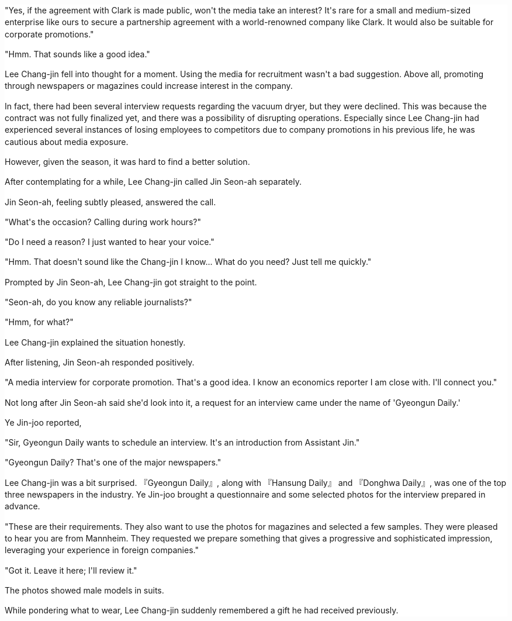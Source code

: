 "Yes, if the agreement with Clark is made public, won't the media take an interest? It's rare for a small and medium-sized enterprise like ours to secure a partnership agreement with a world-renowned company like Clark. It would also be suitable for corporate promotions."

"Hmm. That sounds like a good idea."

Lee Chang-jin fell into thought for a moment. Using the media for recruitment wasn't a bad suggestion. Above all, promoting through newspapers or magazines could increase interest in the company.

In fact, there had been several interview requests regarding the vacuum dryer, but they were declined. This was because the contract was not fully finalized yet, and there was a possibility of disrupting operations. Especially since Lee Chang-jin had experienced several instances of losing employees to competitors due to company promotions in his previous life, he was cautious about media exposure.

However, given the season, it was hard to find a better solution.

After contemplating for a while, Lee Chang-jin called Jin Seon-ah separately.

Jin Seon-ah, feeling subtly pleased, answered the call.

"What's the occasion? Calling during work hours?"

"Do I need a reason? I just wanted to hear your voice."

"Hmm. That doesn't sound like the Chang-jin I know... What do you need? Just tell me quickly."

Prompted by Jin Seon-ah, Lee Chang-jin got straight to the point.

"Seon-ah, do you know any reliable journalists?"

"Hmm, for what?"

Lee Chang-jin explained the situation honestly.

After listening, Jin Seon-ah responded positively.

"A media interview for corporate promotion. That's a good idea. I know an economics reporter I am close with. I'll connect you."

Not long after Jin Seon-ah said she'd look into it, a request for an interview came under the name of 'Gyeongun Daily.'

Ye Jin-joo reported,

"Sir, Gyeongun Daily wants to schedule an interview. It's an introduction from Assistant Jin."

"Gyeongun Daily? That's one of the major newspapers."

Lee Chang-jin was a bit surprised. 『Gyeongun Daily』, along with 『Hansung Daily』 and 『Donghwa Daily』, was one of the top three newspapers in the industry. Ye Jin-joo brought a questionnaire and some selected photos for the interview prepared in advance.

"These are their requirements. They also want to use the photos for magazines and selected a few samples. They were pleased to hear you are from Mannheim. They requested we prepare something that gives a progressive and sophisticated impression, leveraging your experience in foreign companies."

"Got it. Leave it here; I'll review it."

The photos showed male models in suits.

While pondering what to wear, Lee Chang-jin suddenly remembered a gift he had received previously.
